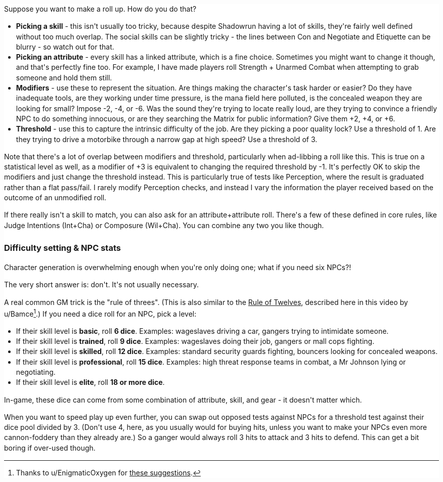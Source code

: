 Suppose you want to make a roll up. How do you do that?

* **Picking a skill** - this isn't usually too tricky, because despite Shadowrun having a lot of skills, they're fairly well defined without too much overlap. The social skills can be slightly tricky - the lines between Con and Negotiate and Etiquette can be blurry - so watch out for that. 
* **Picking an attribute** - every skill has a linked attribute, which is a fine choice. Sometimes you might want to change it though, and that's perfectly fine too. For example, I have made players roll Strength + Unarmed Combat when attempting to grab someone and hold them still.
* **Modifiers** - use these to represent the situation. Are things making the character's task harder or easier? Do they have inadequate tools, are they working under time pressure, is the mana field here polluted, is the concealed weapon they are looking for small? Impose -2, -4, or -6. Was the sound they're trying to locate really loud, are they trying to convince a friendly NPC to do something innocuous, or are they searching the Matrix for public information? Give them +2, +4, or +6.
* **Threshold** - use this to capture the intrinsic difficulty of the job. Are they picking a poor quality lock? Use a threshold of 1. Are they trying to drive a motorbike through a narrow gap at high speed? Use a threshold of 3.

Note that there's a lot of overlap between modifiers and threshold, particularly when ad-libbing a roll like this. This is true on a statistical level as well, as a modifier of +3 is equivalent to changing the required threshold by -1. It's perfectly OK to skip the modifiers and just change the threshold instead. This is particularly true of tests like Perception, where the result is graduated rather than a flat pass/fail. I rarely modify Perception checks, and instead I vary the information the player received based on the outcome of an unmodified roll.

If there really isn't a skill to match, you can also ask for an attribute+attribute roll. There's a few of these defined in core rules, like Judge Intentions (Int+Cha) or Composure (Wil+Cha). You can combine any two you like though.

### Difficulty setting & NPC stats

Character generation is overwhelming enough when you're only doing one; what if you need six NPCs?!

The very short answer is: don't. It's not usually necessary. 

A real common GM trick is the "rule of threes". (This is also similar to the [Rule of Twelves](https://www.youtube.com/watch?v=lFdzTzqUlvw), described here in this video by u/Bamce[^EnigmaticOxygen].) If you need a dice roll for an NPC, pick a level:

* If their skill level is **basic**, roll **6 dice**. Examples: wageslaves driving a car, gangers trying to intimidate someone.
* If their skill level is **trained**, roll **9 dice**. Examples: wageslaves doing their job, gangers or mall cops fighting. 
* If their skill level is **skilled**, roll **12 dice**. Examples: standard security guards fighting, bouncers looking for concealed weapons.
* If their skill level is **professional**, roll **15 dice**. Examples: high threat response teams in combat, a Mr Johnson lying or negotiating.
* If their skill level is **elite**, roll **18 or more dice**. 

In-game, these dice can come from some combination of attribute, skill, and gear - it doesn't matter which.

When you want to speed play up even further, you can swap out opposed tests against NPCs for a threshold test against their dice pool divided by 3. (Don't use 4, here, as you usually would for buying hits, unless you want to make your NPCs even more cannon-foddery than they already are.) So a ganger would always roll 3 hits to attack and 3 hits to defend. This can get a bit boring if over-used though.


[^LeonAquilla]: Thanks to u/LeonAquilla [this suggestion](https://www.reddit.com/r/Shadowrun/comments/if4xon/your_worstmost_fiddlymost_baffling_rules_in_the/g2m4p31/).
[^EnigmaticOxygen]: Thanks to u/EnigmaticOxygen for [these suggestions](https://www.reddit.com/r/Shadowrun/comments/iit9b5/i_wrote_a_getting_started_with_shadowrun_guide/g3asmqr/).
[^Xenon]: Thanks to u/ReditXenon for [these suggestions](https://www.reddit.com/r/Shadowrun/comments/iit9b5/i_wrote_a_getting_started_with_shadowrun_guide/g3asmqr/).
[^JerekTelorian]: u/JerekTelorian: https://reddit.com/r/Shadowrun/comments/i6b7l6/_/g0v0a3v/
[^riggers]: thanks to [u/CelticSurfer for this suggestion](https://reddit.com/r/Shadowrun/comments/if4xon/_/g2oiibn/)
[^Yomatius]: /u/Yomatius: https://reddit.com/r/Shadowrun/comments/i6b7l6/_/g0wlzkw/?context=1